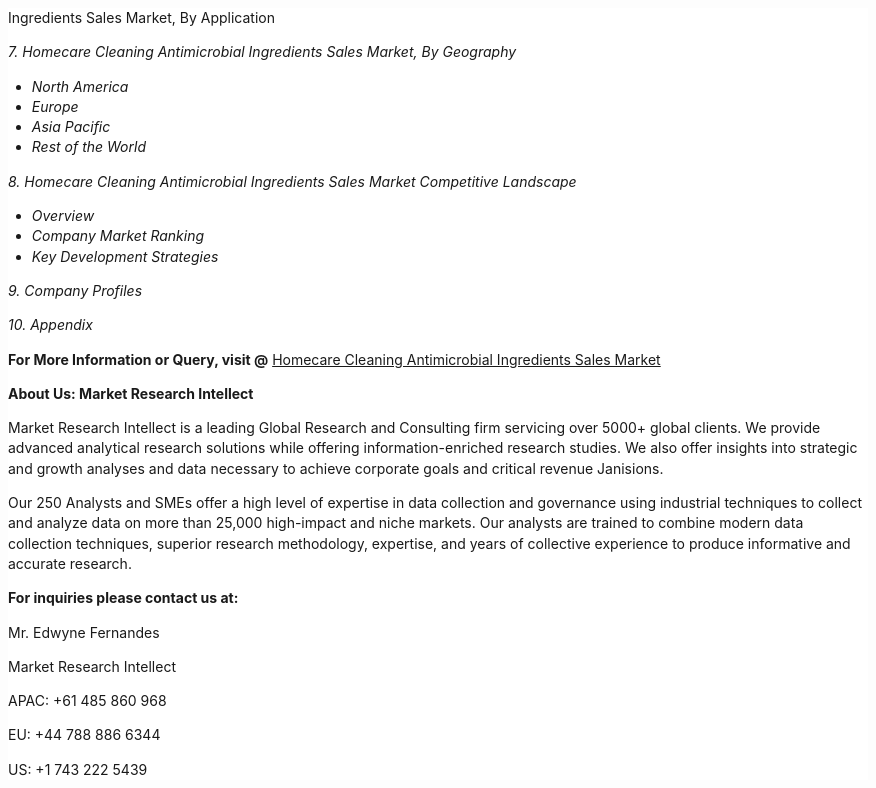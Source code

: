 Ingredients Sales Market, By Application</span></em></p><p><em><span class="font-[700]">7. Homecare Cleaning Antimicrobial Ingredients Sales Market, By Geography</span></em></p><ul><li><em><span class="">North America</span></em></li><li><em><span class="">Europe</span></em></li><li><em><span class="">Asia Pacific</span></em></li><li><em><span class="">Rest of the World</span></em></li></ul><p><em><span class="font-[700]">8. Homecare Cleaning Antimicrobial Ingredients Sales Market Competitive Landscape</span></em></p><ul><li><em><span class="">Overview</span></em></li><li><em><span class="">Company Market Ranking</span></em></li><li><em><span class="">Key Development Strategies</span></em></li></ul><p><em><span class="font-[700]">9. Company Profiles</span></em></p><p><em><span class="font-[700]">10. Appendix</span></em></p><p><span class="font-[700]"><strong>For More Information or Query, visit&nbsp;@</strong>&nbsp;</span><span class="font-[700]"><a href="https://www.marketresearchintellect.com/product/global-homecare-cleaning-antimicrobial-ingredients-sales-market/?utm_source=Linkedin&utm_medium=838" target="_blank" data-tracking-control-name="article-ssr-frontend-pulse_little-text-block" data-tracking-will-navigate="" data-test-link="">Homecare Cleaning Antimicrobial Ingredients Sales Market</a></span></p><p><strong><span class="font-[700]">About Us: Market Research Intellect</span></strong></p><p><span class="">Market Research Intellect is a leading Global Research and Consulting firm servicing over 5000+ global clients. We provide advanced analytical research solutions while offering information-enriched research studies.&nbsp;</span>We also offer insights into strategic and growth analyses and data necessary to achieve corporate goals and critical revenue Janisions.</p><p><span class="">Our 250 Analysts and SMEs offer a high level of expertise in data collection and governance using industrial techniques to collect and analyze data on more than 25,000 high-impact and niche markets. Our analysts are trained to combine modern data collection techniques, superior research methodology, expertise, and years of collective experience to produce informative and accurate research.</span></p><p><strong>For inquiries please contact us at:</strong></p><p>Mr. Edwyne Fernandes</p><p>Market Research Intellect</p><p>APAC: +61 485 860 968</p><p>EU: +44 788 886 6344</p><p>US: +1 743 222 5439</p>
